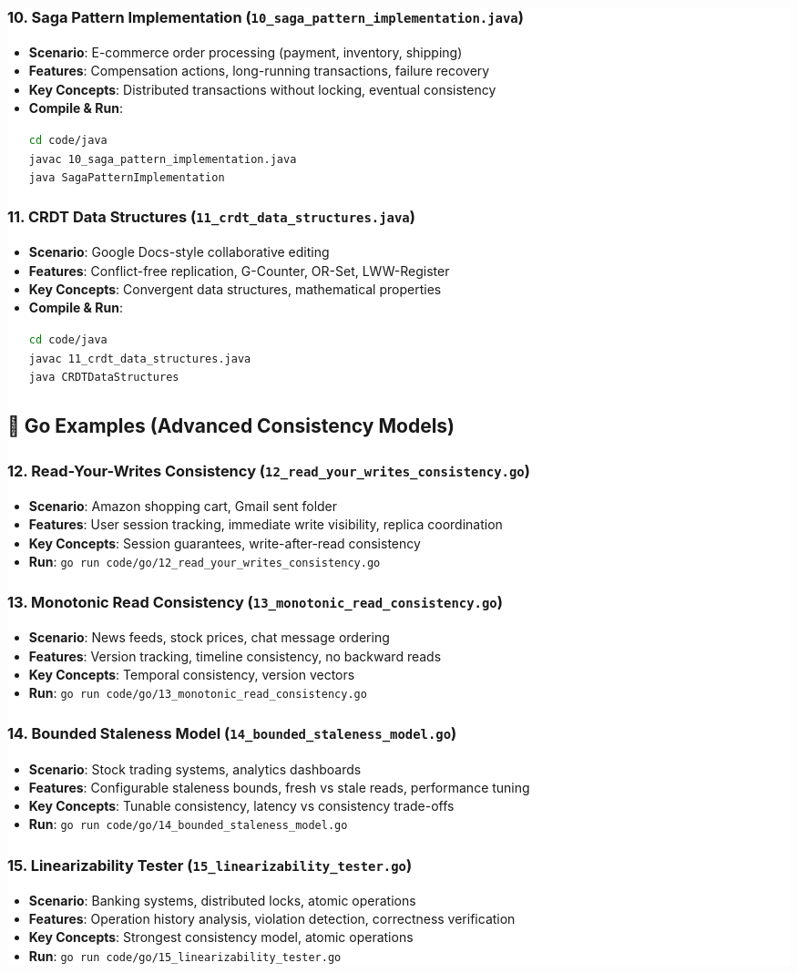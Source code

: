 ### 10. Saga Pattern Implementation (`10_saga_pattern_implementation.java`)
- **Scenario**: E-commerce order processing (payment, inventory, shipping)
- **Features**: Compensation actions, long-running transactions, failure recovery
- **Key Concepts**: Distributed transactions without locking, eventual consistency
- **Compile & Run**:
  ```bash
  cd code/java
  javac 10_saga_pattern_implementation.java
  java SagaPatternImplementation
  ```

### 11. CRDT Data Structures (`11_crdt_data_structures.java`)
- **Scenario**: Google Docs-style collaborative editing
- **Features**: Conflict-free replication, G-Counter, OR-Set, LWW-Register
- **Key Concepts**: Convergent data structures, mathematical properties
- **Compile & Run**:
  ```bash
  cd code/java
  javac 11_crdt_data_structures.java
  java CRDTDataStructures
  ```

## 🚀 Go Examples (Advanced Consistency Models)

### 12. Read-Your-Writes Consistency (`12_read_your_writes_consistency.go`)
- **Scenario**: Amazon shopping cart, Gmail sent folder
- **Features**: User session tracking, immediate write visibility, replica coordination
- **Key Concepts**: Session guarantees, write-after-read consistency
- **Run**: `go run code/go/12_read_your_writes_consistency.go`

### 13. Monotonic Read Consistency (`13_monotonic_read_consistency.go`)
- **Scenario**: News feeds, stock prices, chat message ordering
- **Features**: Version tracking, timeline consistency, no backward reads
- **Key Concepts**: Temporal consistency, version vectors
- **Run**: `go run code/go/13_monotonic_read_consistency.go`

### 14. Bounded Staleness Model (`14_bounded_staleness_model.go`)
- **Scenario**: Stock trading systems, analytics dashboards
- **Features**: Configurable staleness bounds, fresh vs stale reads, performance tuning
- **Key Concepts**: Tunable consistency, latency vs consistency trade-offs
- **Run**: `go run code/go/14_bounded_staleness_model.go`

### 15. Linearizability Tester (`15_linearizability_tester.go`)
- **Scenario**: Banking systems, distributed locks, atomic operations
- **Features**: Operation history analysis, violation detection, correctness verification
- **Key Concepts**: Strongest consistency model, atomic operations
- **Run**: `go run code/go/15_linearizability_tester.go`

